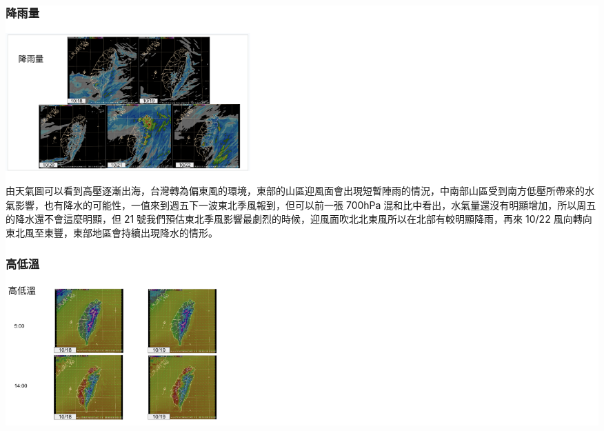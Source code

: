 ### 降雨量

<img src="./imgs/18_22_rain.png" height="200"/>

由天氣圖可以看到高壓逐漸出海，台灣轉為偏東風的環境，東部的山區迎風面會出現短暫陣雨的情況，中南部山區受到南方低壓所帶來的水氣影響，也有降水的可能性，一值來到週五下一波東北季風報到，但可以前一張 700hPa 混和比中看出，水氣量還沒有明顯增加，所以周五的降水還不會這麼明顯，但 21 號我們預估東北季風影響最劇烈的時候，迎風面吹北北東風所以在北部有較明顯降雨，再來 10/22 風向轉向東北風至東豐，東部地區會持續出現降水的情形。

### 高低溫


<img src="./imgs/18_19_rain.png" height="200"/>